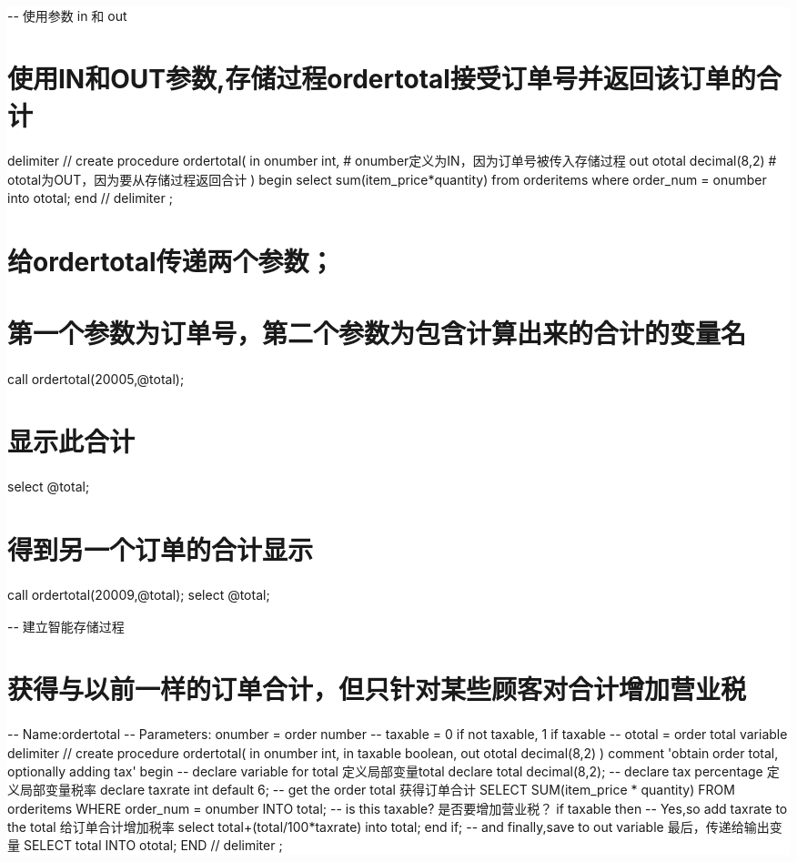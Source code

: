-- 使用参数 in 和 out
# 使用IN和OUT参数,存储过程ordertotal接受订单号并返回该订单的合计
delimiter //
create procedure ordertotal(
    in onumber int,                   # onumber定义为IN，因为订单号被传入存储过程
    out ototal decimal(8,2)            # ototal为OUT，因为要从存储过程返回合计
)
begin
    select sum(item_price*quantity) from orderitems 
    where order_num = onumber
    into ototal;
end //
delimiter ;
# 给ordertotal传递两个参数；
# 第一个参数为订单号，第二个参数为包含计算出来的合计的变量名
call ordertotal(20005,@total);
# 显示此合计
select @total;
# 得到另一个订单的合计显示
call ordertotal(20009,@total);
select @total;

-- 建立智能存储过程 
# 获得与以前一样的订单合计，但只针对某些顾客对合计增加营业税

-- Name:ordertotal
-- Parameters: onumber = order number
--                taxable = 0 if not taxable, 1 if taxable
--                ototal  = order total variable
delimiter //
create procedure ordertotal(
    in onumber int,
    in taxable boolean,
    out ototal decimal(8,2)
) comment 'obtain order total, optionally adding tax'
begin
    -- declare variable for total 定义局部变量total
    declare total decimal(8,2);
    -- declare tax percentage 定义局部变量税率 
    declare taxrate int default 6;
    -- get the order total 获得订单合计
    SELECT SUM(item_price * quantity)
    FROM orderitems
    WHERE order_num = onumber INTO total;
    -- is this taxable? 是否要增加营业税？ 
    if taxable then
        -- Yes,so add taxrate to the total 给订单合计增加税率
        select total+(total/100*taxrate) into total;
    end if;
    -- and finally,save to out variable 最后，传递给输出变量 
    SELECT total INTO ototal;
END //
delimiter ;